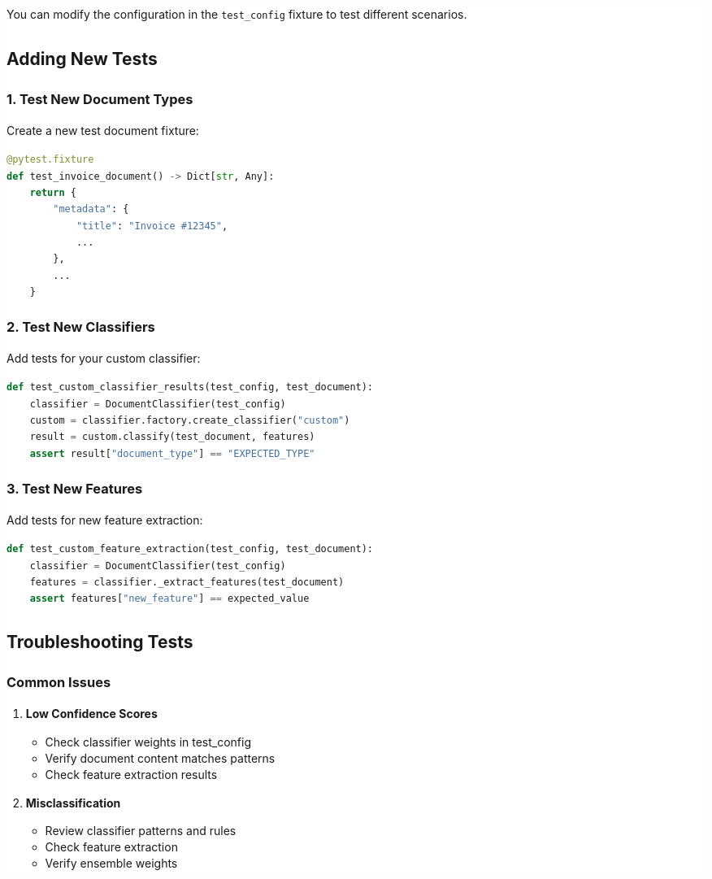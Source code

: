 You can modify the configuration in the `test_config` fixture to test different scenarios.

## Adding New Tests

### 1. Test New Document Types

Create a new test document fixture:
```python
@pytest.fixture
def test_invoice_document() -> Dict[str, Any]:
    return {
        "metadata": {
            "title": "Invoice #12345",
            ...
        },
        ...
    }
```

### 2. Test New Classifiers

Add tests for your custom classifier:
```python
def test_custom_classifier_results(test_config, test_document):
    classifier = DocumentClassifier(test_config)
    custom = classifier.factory.create_classifier("custom")
    result = custom.classify(test_document, features)
    assert result["document_type"] == "EXPECTED_TYPE"
```

### 3. Test New Features

Add tests for new feature extraction:
```python
def test_custom_feature_extraction(test_config, test_document):
    classifier = DocumentClassifier(test_config)
    features = classifier._extract_features(test_document)
    assert features["new_feature"] == expected_value
```

## Troubleshooting Tests

### Common Issues

1. **Low Confidence Scores**
   - Check classifier weights in test_config
   - Verify document content matches patterns
   - Check feature extraction results

2. **Misclassification**
   - Review classifier patterns and rules
   - Check feature extraction
   - Verify ensemble weights
